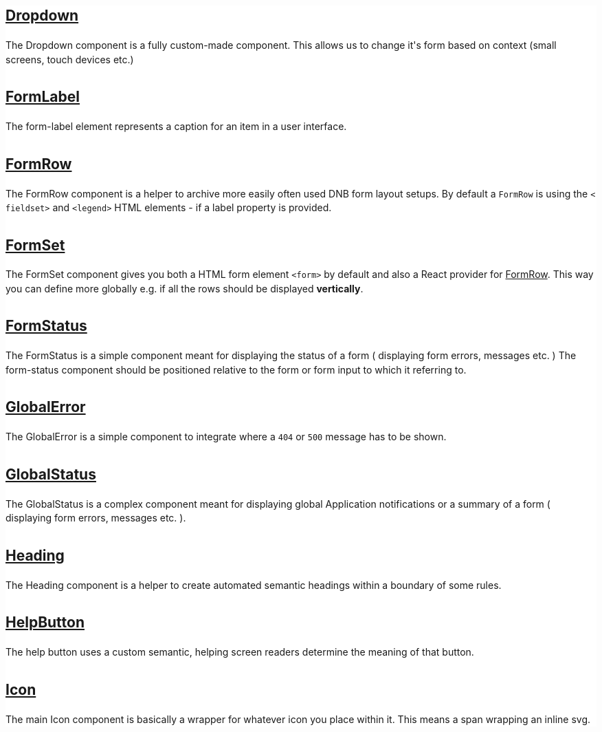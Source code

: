 ## [Dropdown](/uilib/components/dropdown)

The Dropdown component is a fully custom-made component. This allows us to change it's form based on context (small screens, touch devices etc.)

## [FormLabel](/uilib/components/form-label)

The form-label element represents a caption for an item in a user interface.

## [FormRow](/uilib/components/form-row)

The FormRow component is a helper to archive more easily often used DNB form layout setups. By default a `FormRow` is using the `<fieldset>` and `<legend>` HTML elements - if a label property is provided.

## [FormSet](/uilib/components/form-set)

The FormSet component gives you both a HTML form element `<form>` by default and also a React provider for [FormRow](/uilib/components/form-row). This way you can define more globally e.g. if all the rows should be displayed **vertically**.

## [FormStatus](/uilib/components/form-status)

The FormStatus is a simple component meant for displaying the status of a form ( displaying form errors, messages etc. ) The form-status component should be positioned relative to the form or form input to which it referring to.

## [GlobalError](/uilib/components/global-error)

The GlobalError is a simple component to integrate where a `404` or `500` message has to be shown.

## [GlobalStatus](/uilib/components/global-status)

The GlobalStatus is a complex component meant for displaying global Application notifications or a summary of a form ( displaying form errors, messages etc. ).

## [Heading](/uilib/components/heading)

The Heading component is a helper to create automated semantic headings within a boundary of some rules.

## [HelpButton](/uilib/components/help-button)

The help button uses a custom semantic, helping screen readers determine the meaning of that button.

## [Icon](/uilib/components/icon)

The main Icon component is basically a wrapper for whatever icon you place within it. This means a span wrapping an inline svg.
